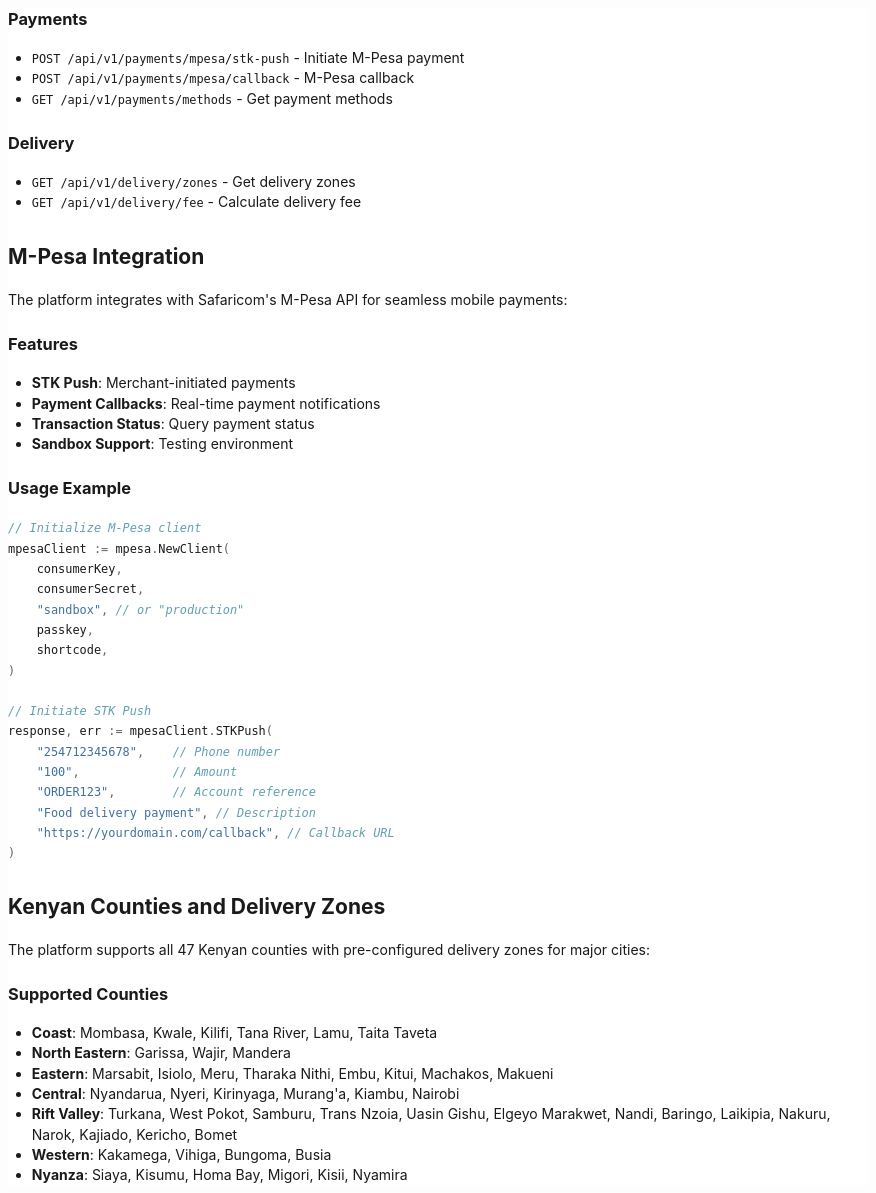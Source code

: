 ### Payments
- `POST /api/v1/payments/mpesa/stk-push` - Initiate M-Pesa payment
- `POST /api/v1/payments/mpesa/callback` - M-Pesa callback
- `GET /api/v1/payments/methods` - Get payment methods

### Delivery
- `GET /api/v1/delivery/zones` - Get delivery zones
- `GET /api/v1/delivery/fee` - Calculate delivery fee

## M-Pesa Integration

The platform integrates with Safaricom's M-Pesa API for seamless mobile payments:

### Features
- **STK Push**: Merchant-initiated payments
- **Payment Callbacks**: Real-time payment notifications
- **Transaction Status**: Query payment status
- **Sandbox Support**: Testing environment

### Usage Example
```go
// Initialize M-Pesa client
mpesaClient := mpesa.NewClient(
    consumerKey,
    consumerSecret,
    "sandbox", // or "production"
    passkey,
    shortcode,
)

// Initiate STK Push
response, err := mpesaClient.STKPush(
    "254712345678",    // Phone number
    "100",             // Amount
    "ORDER123",        // Account reference
    "Food delivery payment", // Description
    "https://yourdomain.com/callback", // Callback URL
)
```

## Kenyan Counties and Delivery Zones

The platform supports all 47 Kenyan counties with pre-configured delivery zones for major cities:

### Supported Counties
- **Coast**: Mombasa, Kwale, Kilifi, Tana River, Lamu, Taita Taveta
- **North Eastern**: Garissa, Wajir, Mandera
- **Eastern**: Marsabit, Isiolo, Meru, Tharaka Nithi, Embu, Kitui, Machakos, Makueni
- **Central**: Nyandarua, Nyeri, Kirinyaga, Murang'a, Kiambu, Nairobi
- **Rift Valley**: Turkana, West Pokot, Samburu, Trans Nzoia, Uasin Gishu, Elgeyo Marakwet, Nandi, Baringo, Laikipia, Nakuru, Narok, Kajiado, Kericho, Bomet
- **Western**: Kakamega, Vihiga, Bungoma, Busia
- **Nyanza**: Siaya, Kisumu, Homa Bay, Migori, Kisii, Nyamira
